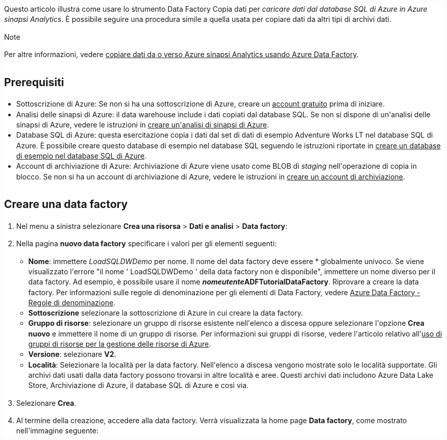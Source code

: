 Questo articolo illustra come usare lo strumento Data Factory Copia dati per _caricare dati dal database SQL di Azure in Azure sinapsi Analytics_. È possibile seguire una procedura simile a quella usata per copiare dati da altri tipi di archivi dati.

> [!NOTE]
> Per altre informazioni, vedere [copiare dati da o verso Azure sinapsi Analytics usando Azure Data Factory](connector-azure-sql-data-warehouse.md).

## <a name="prerequisites"></a>Prerequisiti

* Sottoscrizione di Azure: Se non si ha una sottoscrizione di Azure, creare un [account gratuito](https://azure.microsoft.com/free/) prima di iniziare.
* Analisi delle sinapsi di Azure: il data warehouse include i dati copiati dal database SQL. Se non si dispone di un'analisi delle sinapsi di Azure, vedere le istruzioni in [creare un'analisi di sinapsi di Azure](../sql-data-warehouse/sql-data-warehouse-get-started-tutorial.md).
* Database SQL di Azure: questa esercitazione copia i dati dal set di dati di esempio Adventure Works LT nel database SQL di Azure. È possibile creare questo database di esempio nel database SQL seguendo le istruzioni riportate in [creare un database di esempio nel database SQL di Azure](../azure-sql/database/single-database-create-quickstart.md).
* Account di archiviazione di Azure: Archiviazione di Azure viene usato come BLOB di _staging_ nell'operazione di copia in blocco. Se non si ha un account di archiviazione di Azure, vedere le istruzioni in [creare un account di archiviazione](../storage/common/storage-account-create.md).

## <a name="create-a-data-factory"></a>Creare una data factory

1. Nel menu a sinistra selezionare **Crea una risorsa** > **Dati e analisi** > **Data factory**:

2. Nella pagina **nuovo data factory** specificare i valori per gli elementi seguenti:

    * **Nome**: immettere *LoadSQLDWDemo* per nome. Il nome del data factory deve essere * globalmente univoco. Se viene visualizzato l'errore "il nome ' LoadSQLDWDemo ' della data factory non è disponibile", immettere un nome diverso per il data factory. Ad esempio, è possibile usare il nome _**nomeutente**_**ADFTutorialDataFactory**. Riprovare a creare la data factory. Per informazioni sulle regole di denominazione per gli elementi di Data Factory, vedere [Azure Data Factory - Regole di denominazione](naming-rules.md).
    * **Sottoscrizione** selezionare la sottoscrizione di Azure in cui creare la data factory. 
    * **Gruppo di risorse**: selezionare un gruppo di risorse esistente nell'elenco a discesa oppure selezionare l'opzione **Crea nuovo** e immettere il nome di un gruppo di risorse. Per informazioni sui gruppi di risorse, vedere l'articolo relativo all'[uso di gruppi di risorse per la gestione delle risorse di Azure](../azure-resource-manager/management/overview.md).  
    * **Versione**: selezionare **V2**.
    * **Località**: Selezionare la località per la data factory. Nell'elenco a discesa vengono mostrate solo le località supportate. Gli archivi dati usati dalla data factory possono trovarsi in altre località e aree. Questi archivi dati includono Azure Data Lake Store, Archiviazione di Azure, il database SQL di Azure e così via.

3. Selezionare **Crea**.
4. Al termine della creazione, accedere alla data factory. Verrà visualizzata la home page **Data factory**, come mostrato nell'immagine seguente:
